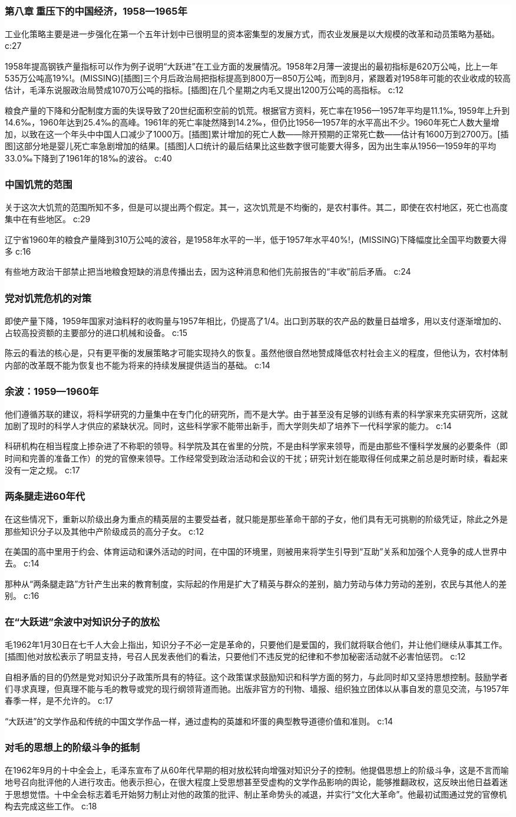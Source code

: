 ### 第八章 重压下的中国经济，1958—1965年

工业化策略主要是进一步强化在第一个五年计划中已很明显的资本密集型的发展方式，而农业发展是以大规模的改革和动员策略为基础。
 c:27

1958年提高钢铁产量指标可以作为例子说明“大跃进”在工业方面的发展情况。1958年2月薄一波提出的最初指标是620万公吨，比上一年535万公吨高19%!。(MISSING)[插图]三个月后政治局把指标提高到800万—850万公吨，而到8月，紧跟着对1958年可能的农业收成的较高估计，毛泽东说服政治局赞成1070万公吨的指标。[插图]在几个星期之内毛又提出1200万公吨的高指标。 c:12

粮食产量的下降和分配制度方面的失误导致了20世纪面积空前的饥荒。根据官方资料，死亡率在1956—1957年平均是11.1‰, 1959年上升到14.6‰，1960年达到25.4‰的高峰。1961年的死亡率陡然降到14.2‰，但仍比1956—1957年的水平高出不少。1960年死亡人数大量增加，以致在这一个年头中中国人口减少了1000万。[插图]累计增加的死亡人数——除开预期的正常死亡数——估计有1600万到2700万。[插图]这部分地是婴儿死亡率急剧增加的结果。[插图]人口统计的最后结果比这些数字很可能要大得多，因为出生率从1956—1959年的平均33.0‰下降到了1961年的18‰的波谷。 c:40

### 中国饥荒的范围

关于这次大饥荒的范围所知不多，但是可以提出两个假定。其一，这次饥荒是不均衡的，是农村事件。其二，即使在农村地区，死亡也高度集中在有些地区。 c:29

辽宁省1960年的粮食产量降到310万公吨的波谷，是1958年水平的一半，低于1957年水平40%!，(MISSING)下降幅度比全国平均数要大得多 c:16

有些地方政治干部禁止把当地粮食短缺的消息传播出去，因为这种消息和他们先前报告的“丰收”前后矛盾。 c:24

### 党对饥荒危机的对策

即使产量下降，1959年国家对油料籽的收购量与1957年相比，仍提高了1/4。出口到苏联的农产品的数量日益增多，用以支付逐渐增加的、占较高投资额的主要部分的进口机械和设备。 c:15

陈云的看法的核心是，只有更平衡的发展策略才可能实现持久的恢复。虽然他很自然地赞成降低农村社会主义的程度，但他认为，农村体制内部的改革既不能为恢复也不能为将来的持续发展提供适当的基础。 c:14

### 余波：1959—1960年

他们遵循苏联的建议，将科学研究的力量集中在专门化的研究所，而不是大学。由于甚至没有足够的训练有素的科学家来充实研究所，这就加剧了现时的科学人才供应的紧缺状况。同时，这些科学家不能带出新手，而大学则失却了培养下一代科学家的能力。 c:14

科研机构在相当程度上掺杂进了不称职的领导。科学院及其在省里的分院，不是由科学家来领导，而是由那些不懂科学发展的必要条件（即时间和完善的准备工作）的党的官僚来领导。工作经常受到政治活动和会议的干扰；研究计划在能取得任何成果之前总是时断时续，看起来没有一定之规。 c:17

### 两条腿走进60年代

在这些情况下，重新以阶级出身为重点的精英层的主要受益者，就只能是那些革命干部的子女，他们具有无可挑剔的阶级凭证，除此之外是那些知识分子以及其他中产阶级成员的高分子女。 c:12

在美国的高中里用于约会、体育运动和课外活动的时间，在中国的环境里，则被用来将学生引导到“互助”关系和加强个人竞争的成人世界中去。 c:14

那种从“两条腿走路”方针产生出来的教育制度，实际起的作用是扩大了精英与群众的差别，脑力劳动与体力劳动的差别，农民与其他人的差别。 c:16

### 在“大跃进”余波中对知识分子的放松

毛1962年1月30日在七千人大会上指出，知识分子不必一定是革命的，只要他们是爱国的，我们就将联合他们，并让他们继续从事其工作。[插图]他对放松表示了明显支持，号召人民发表他们的看法，只要他们不违反党的纪律和不参加秘密活动就不必害怕惩罚。 c:12

自相矛盾的目的仍然是党对知识分子政策所具有的特征。这个政策谋求鼓励知识和科学方面的努力，与此同时却又坚持思想控制。鼓励学者们寻求真理，但真理不能与毛的教导或党的现行纲领背道而驰。出版非官方的刊物、墙报、组织独立团体以从事自发的意见交流，与1957年春季一样，是不允许的。 c:17

“大跃进”的文学作品和传统的中国文学作品一样，通过虚构的英雄和坏蛋的典型教导道德价值和准则。 c:14

### 对毛的思想上的阶级斗争的抵制

在1962年9月的十中全会上，毛泽东宣布了从60年代早期的相对放松转向增强对知识分子的控制。他提倡思想上的阶级斗争，这是不言而喻地号召向批评他的人进行攻击。他表示担心，在很大程度上受思想甚至受虚构的文学作品影响的舆论，能够推翻政权，这反映出他日益着迷于思想觉悟。十中全会标志着毛开始努力制止对他的政策的批评、制止革命势头的减退，并实行“文化大革命”。他最初试图通过党的官僚机构去完成这些工作。 c:18
